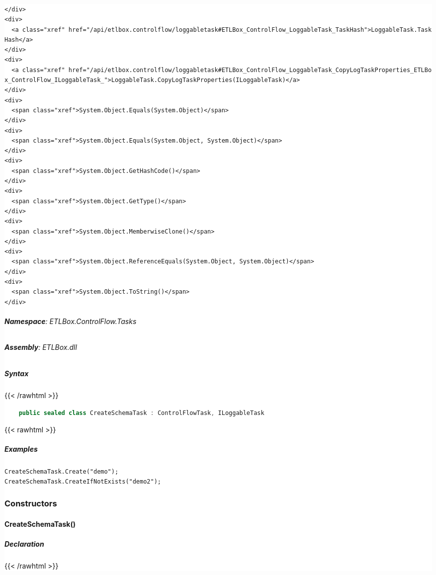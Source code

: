     </div>
    <div>
      <a class="xref" href="/api/etlbox.controlflow/loggabletask#ETLBox_ControlFlow_LoggableTask_TaskHash">LoggableTask.TaskHash</a>
    </div>
    <div>
      <a class="xref" href="/api/etlbox.controlflow/loggabletask#ETLBox_ControlFlow_LoggableTask_CopyLogTaskProperties_ETLBox_ControlFlow_ILoggableTask_">LoggableTask.CopyLogTaskProperties(ILoggableTask)</a>
    </div>
    <div>
      <span class="xref">System.Object.Equals(System.Object)</span>
    </div>
    <div>
      <span class="xref">System.Object.Equals(System.Object, System.Object)</span>
    </div>
    <div>
      <span class="xref">System.Object.GetHashCode()</span>
    </div>
    <div>
      <span class="xref">System.Object.GetType()</span>
    </div>
    <div>
      <span class="xref">System.Object.MemberwiseClone()</span>
    </div>
    <div>
      <span class="xref">System.Object.ReferenceEquals(System.Object, System.Object)</span>
    </div>
    <div>
      <span class="xref">System.Object.ToString()</span>
    </div>
  </div>
<h6><strong>Namespace</strong>: ETLBox.ControlFlow.Tasks</h6>
  <h6><strong>Assembly</strong>: ETLBox.dll</h6>
  <h5 id="ETLBox_ControlFlow_Tasks_CreateSchemaTask_syntax">Syntax</h5>
{{< /rawhtml >}}

```C#
    public sealed class CreateSchemaTask : ControlFlowTask, ILoggableTask
```

{{< rawhtml >}}
  <h5 id="ETLBox_ControlFlow_Tasks_CreateSchemaTask_examples"><strong>Examples</strong></h5>
  <pre><code>CreateSchemaTask.Create(&quot;demo&quot;);
CreateSchemaTask.CreateIfNotExists(&quot;demo2&quot;);</code></pre>
  <h3 id="constructors">Constructors
  </h3>
  <a id="ETLBox_ControlFlow_Tasks_CreateSchemaTask__ctor_" data-uid="ETLBox.ControlFlow.Tasks.CreateSchemaTask.#ctor*"></a>
  <h4 id="ETLBox_ControlFlow_Tasks_CreateSchemaTask__ctor" data-uid="ETLBox.ControlFlow.Tasks.CreateSchemaTask.#ctor">CreateSchemaTask()</h4>
  <div class="markdown level1 summary"></div>
  <div class="markdown level1 conceptual"></div>
  <h5 class="decalaration">Declaration</h5>
{{< /rawhtml >}}
